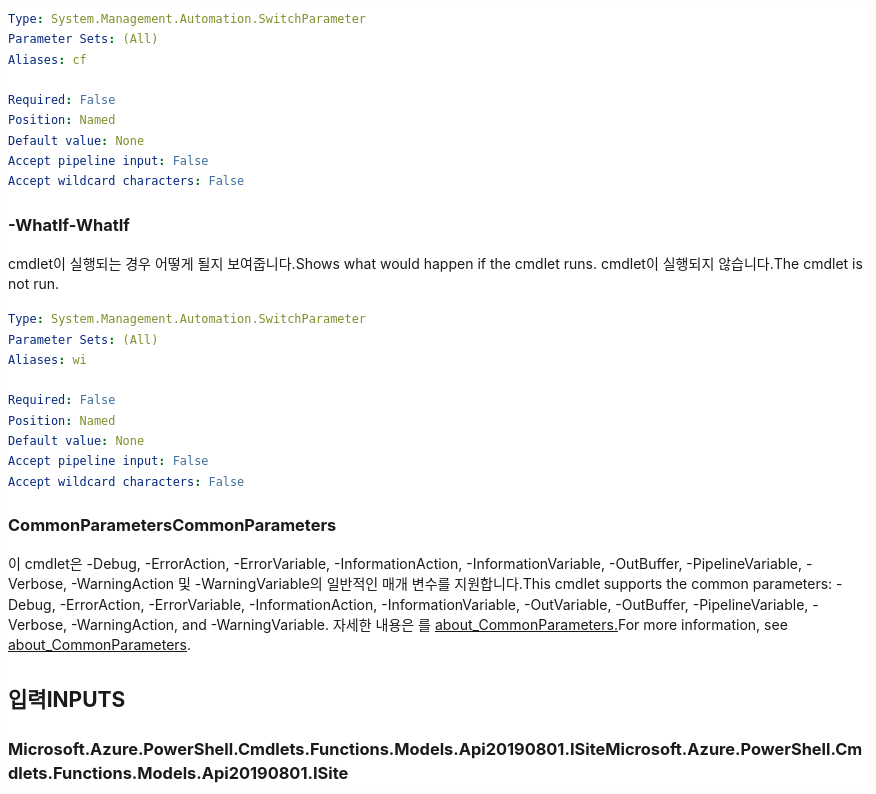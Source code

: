 ```yaml
Type: System.Management.Automation.SwitchParameter
Parameter Sets: (All)
Aliases: cf

Required: False
Position: Named
Default value: None
Accept pipeline input: False
Accept wildcard characters: False
```

### <span data-ttu-id="a6bdf-130">-WhatIf</span><span class="sxs-lookup"><span data-stu-id="a6bdf-130">-WhatIf</span></span>
<span data-ttu-id="a6bdf-131">cmdlet이 실행되는 경우 어떻게 될지 보여줍니다.</span><span class="sxs-lookup"><span data-stu-id="a6bdf-131">Shows what would happen if the cmdlet runs.</span></span>
<span data-ttu-id="a6bdf-132">cmdlet이 실행되지 않습니다.</span><span class="sxs-lookup"><span data-stu-id="a6bdf-132">The cmdlet is not run.</span></span>

```yaml
Type: System.Management.Automation.SwitchParameter
Parameter Sets: (All)
Aliases: wi

Required: False
Position: Named
Default value: None
Accept pipeline input: False
Accept wildcard characters: False
```

### <span data-ttu-id="a6bdf-133">CommonParameters</span><span class="sxs-lookup"><span data-stu-id="a6bdf-133">CommonParameters</span></span>
<span data-ttu-id="a6bdf-134">이 cmdlet은 -Debug, -ErrorAction, -ErrorVariable, -InformationAction, -InformationVariable, -OutBuffer, -PipelineVariable, -Verbose, -WarningAction 및 -WarningVariable의 일반적인 매개 변수를 지원합니다.</span><span class="sxs-lookup"><span data-stu-id="a6bdf-134">This cmdlet supports the common parameters: -Debug, -ErrorAction, -ErrorVariable, -InformationAction, -InformationVariable, -OutVariable, -OutBuffer, -PipelineVariable, -Verbose, -WarningAction, and -WarningVariable.</span></span> <span data-ttu-id="a6bdf-135">자세한 내용은 를 [about_CommonParameters.](http://go.microsoft.com/fwlink/?LinkID=113216)</span><span class="sxs-lookup"><span data-stu-id="a6bdf-135">For more information, see [about_CommonParameters](http://go.microsoft.com/fwlink/?LinkID=113216).</span></span>

## <span data-ttu-id="a6bdf-136">입력</span><span class="sxs-lookup"><span data-stu-id="a6bdf-136">INPUTS</span></span>

### <span data-ttu-id="a6bdf-137">Microsoft.Azure.PowerShell.Cmdlets.Functions.Models.Api20190801.ISite</span><span class="sxs-lookup"><span data-stu-id="a6bdf-137">Microsoft.Azure.PowerShell.Cmdlets.Functions.Models.Api20190801.ISite</span></span>
